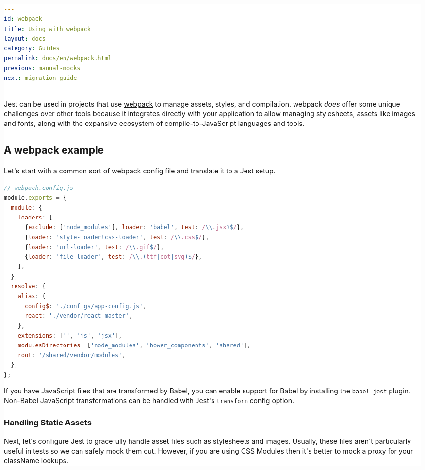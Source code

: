 ```yaml
---
id: webpack
title: Using with webpack
layout: docs
category: Guides
permalink: docs/en/webpack.html
previous: manual-mocks
next: migration-guide
---
```


Jest can be used in projects that use [webpack](https://webpack.github.io/) to manage assets, styles, and compilation. webpack *does* offer some unique challenges over other tools because it integrates directly with your application to allow managing stylesheets, assets like images and fonts, along with the expansive ecosystem of compile-to-JavaScript languages and tools.

## A webpack example

Let's start with a common sort of webpack config file and translate it to a Jest setup.

```js
// webpack.config.js
module.exports = {
  module: {
    loaders: [
      {exclude: ['node_modules'], loader: 'babel', test: /\\.jsx?$/},
      {loader: 'style-loader!css-loader', test: /\\.css$/},
      {loader: 'url-loader', test: /\\.gif$/},
      {loader: 'file-loader', test: /\\.(ttf|eot|svg)$/},
    ],
  },
  resolve: {
    alias: {
      config$: './configs/app-config.js',
      react: './vendor/react-master',
    },
    extensions: ['', 'js', 'jsx'],
    modulesDirectories: ['node_modules', 'bower_components', 'shared'],
    root: '/shared/vendor/modules',
  },
};
```

If you have JavaScript files that are transformed by Babel, you can [enable support for Babel](/jest/docs/getting-started.html#using-babel-with-jest) by installing the `babel-jest` plugin. Non-Babel JavaScript transformations can be handled with Jest's [`transform`](/jest/docs/configuration.html#transform-object-string-string) config option.

### Handling Static Assets

Next, let's configure Jest to gracefully handle asset files such as stylesheets and images. Usually, these files aren't particularly useful in tests so we can safely mock them out. However, if you are using CSS Modules then it's better to mock a proxy for your className lookups.
